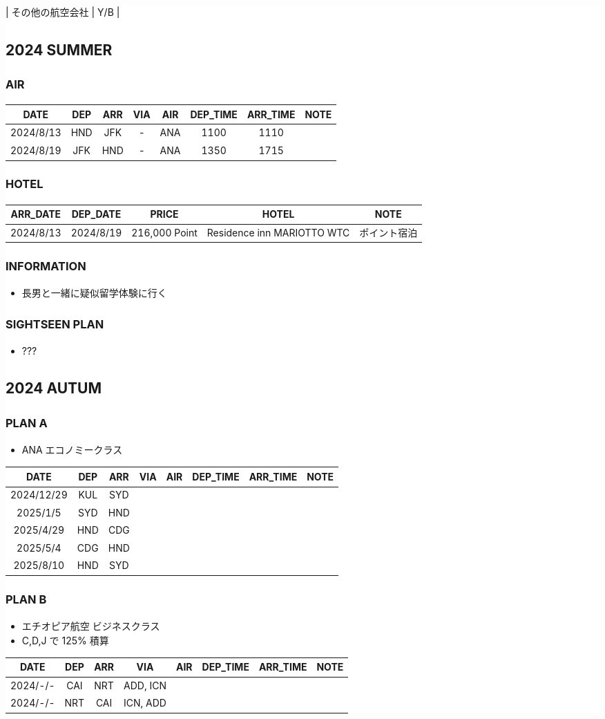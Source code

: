 |        その他の航空会社         |      Y/B       |

## 2024 SUMMER

### AIR

|   DATE    |  DEP  |  ARR  |  VIA  |  AIR  | DEP_TIME | ARR_TIME | NOTE  |
| :-------: | :---: | :---: | :---: | :---: | :------: | :------: | :---: |
| 2024/8/13 |  HND  |  JFK  |   -   |  ANA  |   1100   |   1110   |
| 2024/8/19 |  JFK  |  HND  |   -   |  ANA  |   1350   |   1715   |

### HOTEL

| ARR_DATE  | DEP_DATE  |     PRICE     |           HOTEL            |     NOTE     |
| :-------: | :-------: | :-----------: | :------------------------: | :----------: |
| 2024/8/13 | 2024/8/19 | 216,000 Point | Residence inn MARIOTTO WTC | ポイント宿泊 |

### INFORMATION

- 長男と一緒に疑似留学体験に行く

### SIGHTSEEN PLAN

- ???

## 2024 AUTUM

### PLAN A

- ANA エコノミークラス

|    DATE    |  DEP  |  ARR  |  VIA  |  AIR  | DEP_TIME | ARR_TIME | NOTE  |
| :--------: | :---: | :---: | :---: | :---: | :------: | :------: | :---: |
| 2024/12/29 |  KUL  |  SYD  |
|  2025/1/5  |  SYD  |  HND  |
| 2025/4/29  |  HND  |  CDG  |
|  2025/5/4  |  CDG  |  HND  |
| 2025/8/10  |  HND  |  SYD  |

### PLAN B

- エチオピア航空 ビジネスクラス
- C,D,J で 125% 積算

|   DATE   |  DEP  |  ARR  |   VIA    |  AIR  | DEP_TIME | ARR_TIME | NOTE  |
| :------: | :---: | :---: | :------: | :---: | :------: | :------: | :---: |
| 2024/-/- |  CAI  |  NRT  | ADD, ICN |
| 2024/-/- |  NRT  |  CAI  | ICN, ADD |
